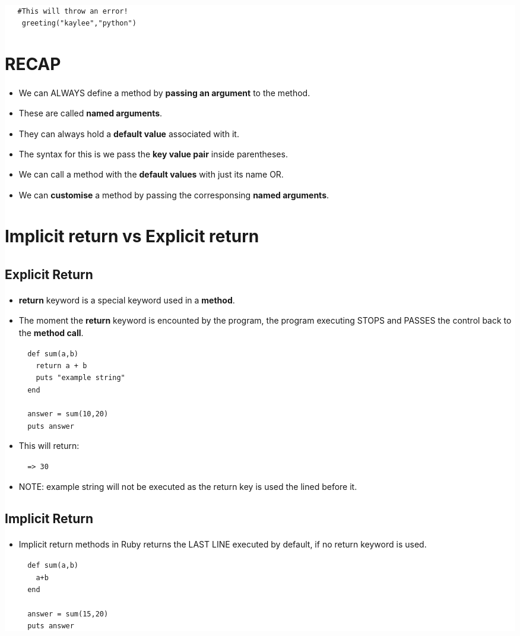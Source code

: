        #This will throw an error!
        greeting("kaylee","python")

# RECAP

- We can ALWAYS define a method by **passing an argument** to the method. 

- These are called **named arguments**.

- They can always hold a **default value** associated with it. 

- The syntax for this is we pass the **key value pair** inside parentheses.

- We can call a method with the **default values** with just its name OR.

- We can **customise** a method by passing the corresponsing **named arguments**. 


# Implicit return vs Explicit return


## Explicit Return

- **return** keyword is a special keyword used in a **method**.

- The moment the **return** keyword is encounted by the program, the program executing STOPS and PASSES the control back to the **method call**. 

        def sum(a,b)
          return a + b
          puts "example string"
        end

        answer = sum(10,20)
        puts answer 


- This will return:

        => 30


- NOTE: example string will not be executed as the return key is used the lined before it.

## Implicit Return 

- Implicit return methods in Ruby returns the LAST LINE executed by default, if no return keyword is used.


        def sum(a,b)
          a+b
        end 

        answer = sum(15,20)
        puts answer
